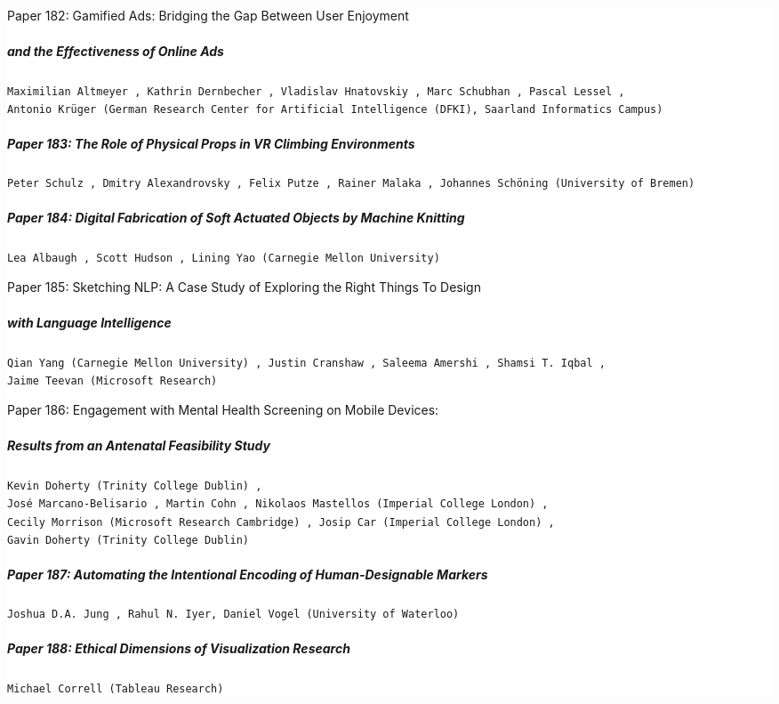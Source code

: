 Paper 182: Gamified Ads: Bridging the Gap Between User Enjoyment

##### and the Effectiveness of Online Ads

```
Maximilian Altmeyer , Kathrin Dernbecher , Vladislav Hnatovskiy , Marc Schubhan , Pascal Lessel ,
Antonio Krüger (German Research Center for Artificial Intelligence (DFKI), Saarland Informatics Campus)
```

##### Paper 183: The Role of Physical Props in VR Climbing Environments

```
Peter Schulz , Dmitry Alexandrovsky , Felix Putze , Rainer Malaka , Johannes Schöning (University of Bremen)
```

##### Paper 184: Digital Fabrication of Soft Actuated Objects by Machine Knitting

```
Lea Albaugh , Scott Hudson , Lining Yao (Carnegie Mellon University)
```

Paper 185: Sketching NLP: A Case Study of Exploring the Right Things To Design

##### with Language Intelligence

```
Qian Yang (Carnegie Mellon University) , Justin Cranshaw , Saleema Amershi , Shamsi T. Iqbal ,
Jaime Teevan (Microsoft Research)
```

Paper 186: Engagement with Mental Health Screening on Mobile Devices:

##### Results from an Antenatal Feasibility Study

```
Kevin Doherty (Trinity College Dublin) ,
José Marcano-Belisario , Martin Cohn , Nikolaos Mastellos (Imperial College London) ,
Cecily Morrison (Microsoft Research Cambridge) , Josip Car (Imperial College London) ,
Gavin Doherty (Trinity College Dublin)
```

##### Paper 187: Automating the Intentional Encoding of Human-Designable Markers

```
Joshua D.A. Jung , Rahul N. Iyer, Daniel Vogel (University of Waterloo)
```

##### Paper 188: Ethical Dimensions of Visualization Research

```
Michael Correll (Tableau Research)
```
